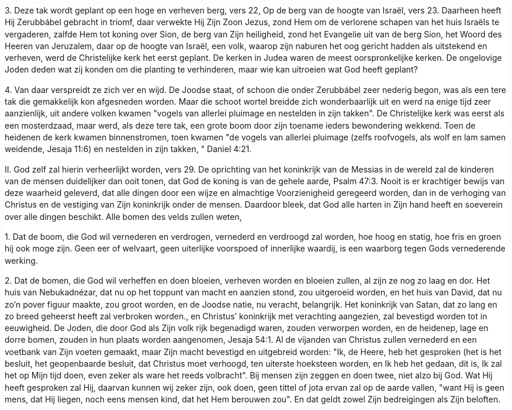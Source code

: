 3\. Deze tak wordt geplant op een hoge en verheven berg, vers 22, Op de berg van de hoogte van Israël, vers 23. Daarheen heeft Hij Zerubbábel gebracht in triomf, daar verwekte Hij Zijn Zoon Jezus, zond Hem om de verlorene schapen van het huis Israëls te vergaderen, zalfde Hem tot koning over Sion, de berg van Zijn heiligheid, zond het Evangelie uit van de berg Sion, het Woord des Heeren van Jeruzalem, daar op de hoogte van Israël, een volk, waarop zijn naburen het oog gericht hadden als uitstekend en verheven, werd de Christelijke kerk het eerst geplant. De kerken in Judea waren de meest oorspronkelijke kerken. De ongelovige Joden deden wat zij konden om die planting te verhinderen, maar wie kan uitroeien wat God heeft geplant? 

4\. Van daar verspreidt ze zich ver en wijd. De Joodse staat, of schoon die onder Zerubbábel zeer nederig begon, was als een tere tak die gemakkelijk kon afgesneden worden. Maar die schoot wortel breidde zich wonderbaarlijk uit en werd na enige tijd zeer aanzienlijk, uit andere volken kwamen "vogels van allerlei pluimage en nestelden in zijn takken". De Christelijke kerk was eerst als een mosterdzaad, maar werd, als deze tere tak, een grote boom door zijn toename ieders bewondering wekkend. Toen de heidenen de kerk kwamen binnenstromen, toen kwamen "de vogels van allerlei pluimage (zelfs roofvogels, als wolf en lam samen weidende, Jesaja 11:6) en nestelden in zijn takken, " Daniel 4:21.

II. God zelf zal hierin verheerlijkt worden, vers 29. De oprichting van het koninkrijk van de Messias in de wereld zal de kinderen van de mensen duidelijker dan ooit tonen, dat God de koning is van de gehele aarde, Psalm 47:3. Nooit is er krachtiger bewijs van deze waarheid geleverd, dat alle dingen door een wijze en almachtige Voorzienigheid geregeerd worden, dan in de verhoging van Christus en de vestiging van Zijn koninkrijk onder de mensen. Daardoor bleek, dat God alle harten in Zijn hand heeft en soeverein over alle dingen beschikt. Alle bomen des velds zullen weten, 

1\. Dat de boom, die God wil vernederen en verdrogen, vernederd en verdroogd zal worden, hoe hoog en statig, hoe fris en groen hij ook moge zijn. Geen eer of welvaart, geen uiterlijke voorspoed of innerlijke waardij, is een waarborg tegen Gods vernederende werking.

2\. Dat de bomen, die God wil verheffen en doen bloeien, verheven worden en bloeien zullen, al zijn ze nog zo laag en dor. Het huis van Nebukadnézar, dat nu op het toppunt van macht en aanzien stond, zou uitgeroeid worden, en het huis van David, dat nu zo’n pover figuur maakte, zou groot worden, en de Joodse natie, nu veracht, belangrijk. Het koninkrijk van Satan, dat zo lang en zo breed geheerst heeft zal verbroken worden., en Christus’ koninkrijk met verachting aangezien, zal bevestigd worden tot in eeuwigheid. De Joden, die door God als Zijn volk rijk begenadigd waren, zouden verworpen worden, en de heidenep, lage en dorre bomen, zouden in hun plaats worden aangenomen, Jesaja 54:1. Al de vijanden van Christus zullen vernederd en een voetbank van Zijn voeten gemaakt, maar Zijn macht bevestigd en uitgebreid worden: "Ik, de Heere, heb het gesproken (het is het besluit, het geopenbaarde besluit, dat Christus moet verhoogd, ten uiterste hoeksteen worden, en Ik heb het gedaan, dit is, Ik zal het op Mijn tijd doen, even zeker als ware het reeds volbracht". Bij mensen zijn zeggen en doen twee, niet alzo bij God. Wat Hij heeft gesproken zal Hij, daarvan kunnen wij zeker zijn, ook doen, geen tittel of jota ervan zal op de aarde vallen, "want Hij is geen mens, dat Hij liegen, noch eens mensen kind, dat het Hem berouwen zou". En dat geldt zowel Zijn bedreigingen als Zijn beloften.

